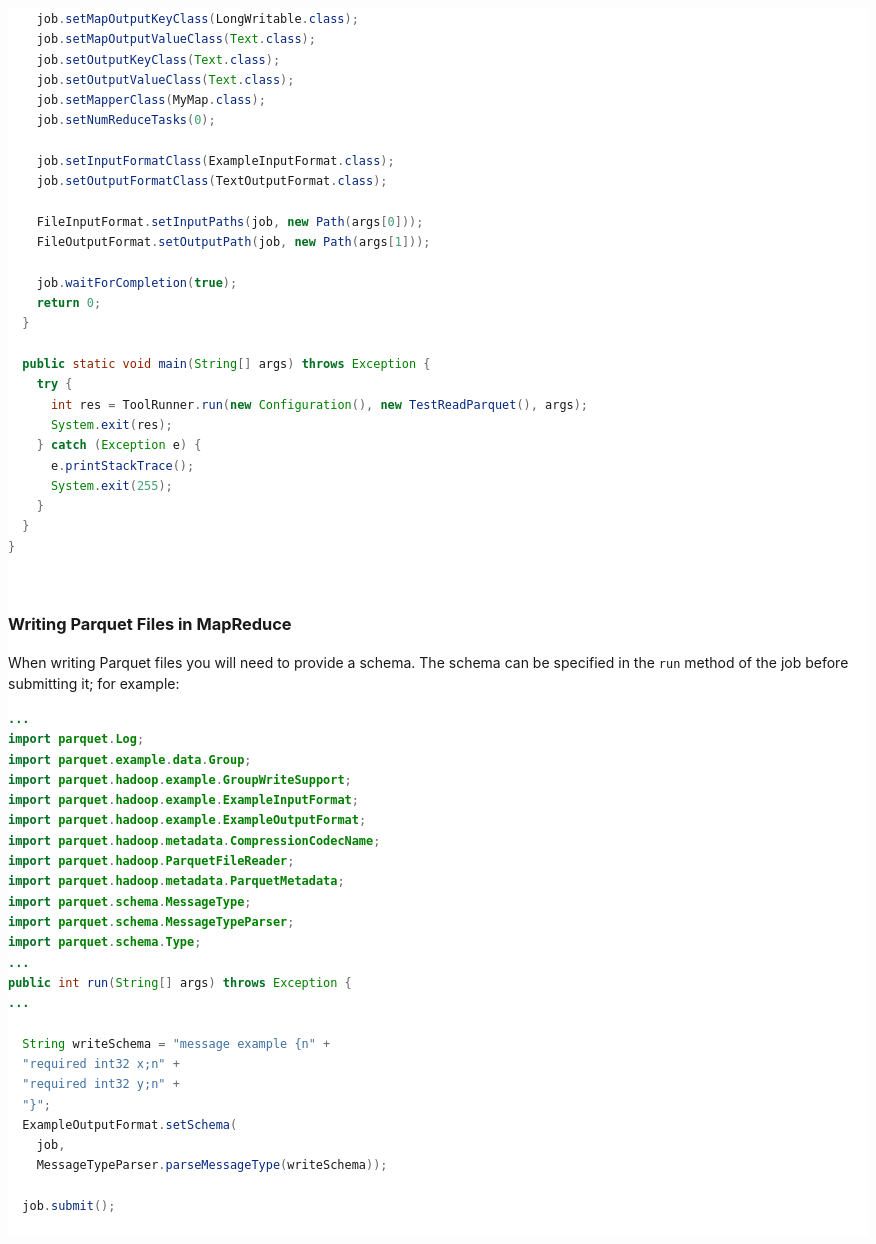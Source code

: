 ```java
    job.setMapOutputKeyClass(LongWritable.class);
    job.setMapOutputValueClass(Text.class);
    job.setOutputKeyClass(Text.class);
    job.setOutputValueClass(Text.class);
    job.setMapperClass(MyMap.class);
    job.setNumReduceTasks(0);

    job.setInputFormatClass(ExampleInputFormat.class);
    job.setOutputFormatClass(TextOutputFormat.class);

    FileInputFormat.setInputPaths(job, new Path(args[0]));
    FileOutputFormat.setOutputPath(job, new Path(args[1]));

    job.waitForCompletion(true);
    return 0;
  }

  public static void main(String[] args) throws Exception {
    try {
      int res = ToolRunner.run(new Configuration(), new TestReadParquet(), args);
      System.exit(res);
    } catch (Exception e) {
      e.printStackTrace();
      System.exit(255);
    }
  }
}
```

 

### Writing Parquet Files in MapReduce

When writing Parquet files you will need to provide a schema. The schema
can be specified in the `run` method of the job before submitting it;
for example:

```java 
...
import parquet.Log;
import parquet.example.data.Group;
import parquet.hadoop.example.GroupWriteSupport;
import parquet.hadoop.example.ExampleInputFormat;
import parquet.hadoop.example.ExampleOutputFormat;
import parquet.hadoop.metadata.CompressionCodecName;
import parquet.hadoop.ParquetFileReader;
import parquet.hadoop.metadata.ParquetMetadata;
import parquet.schema.MessageType;
import parquet.schema.MessageTypeParser;
import parquet.schema.Type;
...
public int run(String[] args) throws Exception {
...

  String writeSchema = "message example {n" +
  "required int32 x;n" +
  "required int32 y;n" +
  "}";
  ExampleOutputFormat.setSchema(
    job,
    MessageTypeParser.parseMessageType(writeSchema));

  job.submit();
  
```
